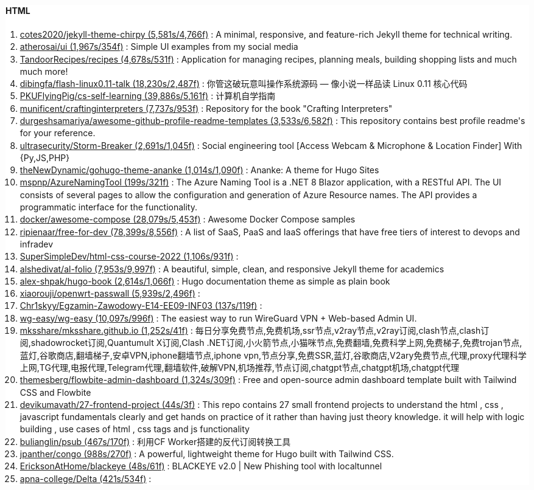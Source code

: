 #### HTML
1. [cotes2020/jekyll-theme-chirpy (5,581s/4,766f)](https://github.com/cotes2020/jekyll-theme-chirpy) : A minimal, responsive, and feature-rich Jekyll theme for technical writing.
2. [atherosai/ui (1,967s/354f)](https://github.com/atherosai/ui) : Simple UI examples from my social media
3. [TandoorRecipes/recipes (4,678s/531f)](https://github.com/TandoorRecipes/recipes) : Application for managing recipes, planning meals, building shopping lists and much much more!
4. [dibingfa/flash-linux0.11-talk (18,230s/2,487f)](https://github.com/dibingfa/flash-linux0.11-talk) : 你管这破玩意叫操作系统源码 — 像小说一样品读 Linux 0.11 核心代码
5. [PKUFlyingPig/cs-self-learning (39,886s/5,161f)](https://github.com/PKUFlyingPig/cs-self-learning) : 计算机自学指南
6. [munificent/craftinginterpreters (7,737s/953f)](https://github.com/munificent/craftinginterpreters) : Repository for the book "Crafting Interpreters"
7. [durgeshsamariya/awesome-github-profile-readme-templates (3,533s/6,582f)](https://github.com/durgeshsamariya/awesome-github-profile-readme-templates) : This repository contains best profile readme's for your reference.
8. [ultrasecurity/Storm-Breaker (2,691s/1,045f)](https://github.com/ultrasecurity/Storm-Breaker) : Social engineering tool [Access Webcam & Microphone & Location Finder] With {Py,JS,PHP}
9. [theNewDynamic/gohugo-theme-ananke (1,014s/1,090f)](https://github.com/theNewDynamic/gohugo-theme-ananke) : Ananke: A theme for Hugo Sites
10. [mspnp/AzureNamingTool (199s/321f)](https://github.com/mspnp/AzureNamingTool) : The Azure Naming Tool is a .NET 8 Blazor application, with a RESTful API. The UI consists of several pages to allow the configuration and generation of Azure Resource names. The API provides a programmatic interface for the functionality.
11. [docker/awesome-compose (28,079s/5,453f)](https://github.com/docker/awesome-compose) : Awesome Docker Compose samples
12. [ripienaar/free-for-dev (78,399s/8,556f)](https://github.com/ripienaar/free-for-dev) : A list of SaaS, PaaS and IaaS offerings that have free tiers of interest to devops and infradev
13. [SuperSimpleDev/html-css-course-2022 (1,106s/931f)](https://github.com/SuperSimpleDev/html-css-course-2022) : 
14. [alshedivat/al-folio (7,953s/9,997f)](https://github.com/alshedivat/al-folio) : A beautiful, simple, clean, and responsive Jekyll theme for academics
15. [alex-shpak/hugo-book (2,614s/1,066f)](https://github.com/alex-shpak/hugo-book) : Hugo documentation theme as simple as plain book
16. [xiaorouji/openwrt-passwall (5,939s/2,496f)](https://github.com/xiaorouji/openwrt-passwall) : 
17. [Chr1skyy/Egzamin-Zawodowy-E14-EE09-INF03 (137s/119f)](https://github.com/Chr1skyy/Egzamin-Zawodowy-E14-EE09-INF03) : 
18. [wg-easy/wg-easy (10,097s/996f)](https://github.com/wg-easy/wg-easy) : The easiest way to run WireGuard VPN + Web-based Admin UI.
19. [mksshare/mksshare.github.io (1,252s/41f)](https://github.com/mksshare/mksshare.github.io) : 每日分享免费节点,免费机场,ssr节点,v2ray节点,v2ray订阅,clash节点,clash订阅,shadowrocket订阅,Quantumult X订阅,Clash .NET订阅,小火箭节点,小猫咪节点,免费翻墙,免费科学上网,免费梯子,免费trojan节点,蓝灯,谷歌商店,翻墙梯子,安卓VPN,iphone翻墙节点,iphone vpn,节点分享,免费SSR,蓝灯,谷歌商店,V2ary免费节点,代理,proxy代理科学上网,TG代理,电报代理,Telegram代理,翻墙软件,破解VPN,机场推荐,节点订阅,chatgpt节点,chatgpt机场,chatgpt代理
20. [themesberg/flowbite-admin-dashboard (1,324s/309f)](https://github.com/themesberg/flowbite-admin-dashboard) : Free and open-source admin dashboard template built with Tailwind CSS and Flowbite
21. [devikumavath/27-frontend-project (44s/3f)](https://github.com/devikumavath/27-frontend-project) : This repo contains 27 small frontend projects to understand the html , css , javascript fundamentals clearly and get hands on practice of it rather than having just theory knowledge. it will help with logic building , use cases of html , css tags and js functionality
22. [bulianglin/psub (467s/170f)](https://github.com/bulianglin/psub) : 利用CF Worker搭建的反代订阅转换工具
23. [jpanther/congo (988s/270f)](https://github.com/jpanther/congo) : A powerful, lightweight theme for Hugo built with Tailwind CSS.
24. [EricksonAtHome/blackeye (48s/61f)](https://github.com/EricksonAtHome/blackeye) : BLACKEYE v2.0 | New Phishing tool with localtunnel
25. [apna-college/Delta (421s/534f)](https://github.com/apna-college/Delta) : 
